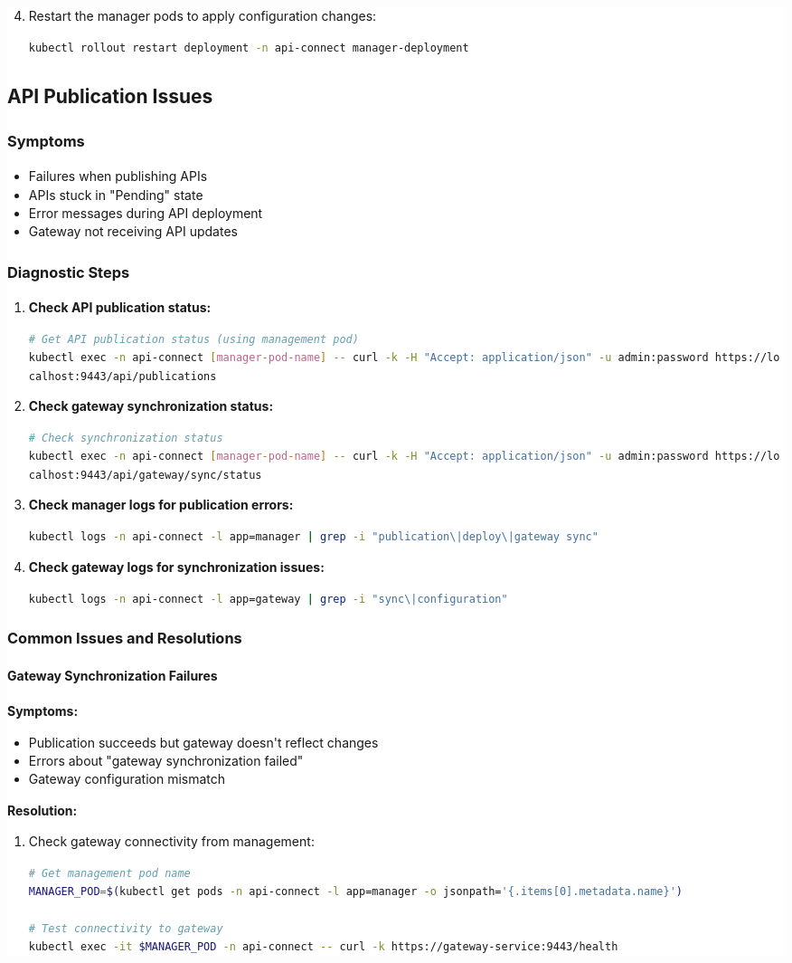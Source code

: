 4. Restart the manager pods to apply configuration changes:
   ```bash
   kubectl rollout restart deployment -n api-connect manager-deployment
   ```

## API Publication Issues

### Symptoms
- Failures when publishing APIs
- APIs stuck in "Pending" state
- Error messages during API deployment
- Gateway not receiving API updates

### Diagnostic Steps

1. **Check API publication status:**
   ```bash
   # Get API publication status (using management pod)
   kubectl exec -n api-connect [manager-pod-name] -- curl -k -H "Accept: application/json" -u admin:password https://localhost:9443/api/publications
   ```

2. **Check gateway synchronization status:**
   ```bash
   # Check synchronization status
   kubectl exec -n api-connect [manager-pod-name] -- curl -k -H "Accept: application/json" -u admin:password https://localhost:9443/api/gateway/sync/status
   ```

3. **Check manager logs for publication errors:**
   ```bash
   kubectl logs -n api-connect -l app=manager | grep -i "publication\|deploy\|gateway sync"
   ```

4. **Check gateway logs for synchronization issues:**
   ```bash
   kubectl logs -n api-connect -l app=gateway | grep -i "sync\|configuration"
   ```

### Common Issues and Resolutions

#### Gateway Synchronization Failures

**Symptoms:**
- Publication succeeds but gateway doesn't reflect changes
- Errors about "gateway synchronization failed"
- Gateway configuration mismatch

**Resolution:**
1. Check gateway connectivity from management:
   ```bash
   # Get management pod name
   MANAGER_POD=$(kubectl get pods -n api-connect -l app=manager -o jsonpath='{.items[0].metadata.name}')
   
   # Test connectivity to gateway
   kubectl exec -it $MANAGER_POD -n api-connect -- curl -k https://gateway-service:9443/health
   ```
